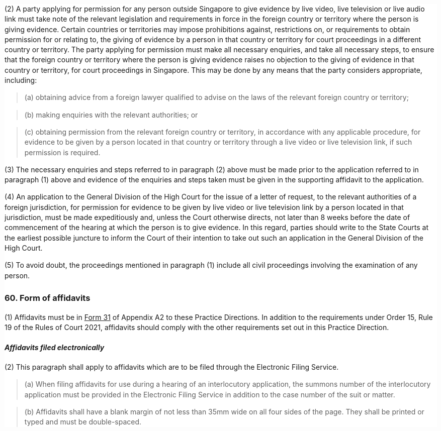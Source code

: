 (2) A party applying for permission for any person outside Singapore to give evidence by live video, live television or live audio link must take note of the relevant legislation and requirements in force in the foreign country or territory where the person is giving evidence. Certain countries or territories may impose prohibitions against, restrictions on, or requirements to obtain permission for or relating to, the giving of evidence by a person in that country or territory for court proceedings in a different country or territory. The party applying for permission must make all necessary enquiries, and take all necessary steps, to ensure that the foreign country or territory where the person is giving evidence raises no objection to the giving of evidence in that country or territory, for court proceedings in Singapore. This may be done by any means that the party considers appropriate, including:

> (a) obtaining advice from a foreign lawyer qualified to advise on the laws of the relevant foreign country or territory;

> (b) making enquiries with the relevant authorities; or

> (c) obtaining permission from the relevant foreign country or territory, in accordance with any applicable procedure, for evidence to be given by a person located in that country or territory through a live video or live television link, if such permission is required.

(3) The necessary enquiries and steps referred to in paragraph (2) above must be made prior to the application referred to in paragraph (1) above and evidence of the enquiries and steps taken must be given in the supporting affidavit to the application.

(4) An application to the General Division of the High Court for the issue of a letter of request, to the relevant authorities of a foreign jurisdiction, for permission for evidence to be given by live video or live television link by a person located in that jurisdiction, must be made expeditiously and, unless the Court otherwise directs, not later than 8 weeks before the date of commencement of the hearing at which the person is to give evidence. In this regard, parties should write to the State Courts at the earliest possible juncture to inform the Court of their intention to take out such an application in the General Division of the High Court.

(5) To avoid doubt, the proceedings mentioned in paragraph (1) include all civil proceedings involving the examination of any person.

### 60. Form of affidavits <a href="#60-form-of-affidavits" id="60-form-of-affidavits"></a>

(1) Affidavits must be in [Form 31](https://epd-statecourts-2021.opendoc.gov.sg/Forms/Appendix%20A2/Form%2031.pdf) of Appendix A2 to these Practice Directions. In addition to the requirements under Order 15, Rule 19 of the Rules of Court 2021, affidavits should comply with the other requirements set out in this Practice Direction.

#### _**Affidavits filed electronically**_ <a href="#affidavits-filed-electronically" id="affidavits-filed-electronically"></a>

(2) This paragraph shall apply to affidavits which are to be filed through the Electronic Filing Service.

> (a) When filing affidavits for use during a hearing of an interlocutory application, the summons number of the interlocutory application must be provided in the Electronic Filing Service in addition to the case number of the suit or matter.

> (b) Affidavits shall have a blank margin of not less than 35mm wide on all four sides of the page. They shall be printed or typed and must be double-spaced.
